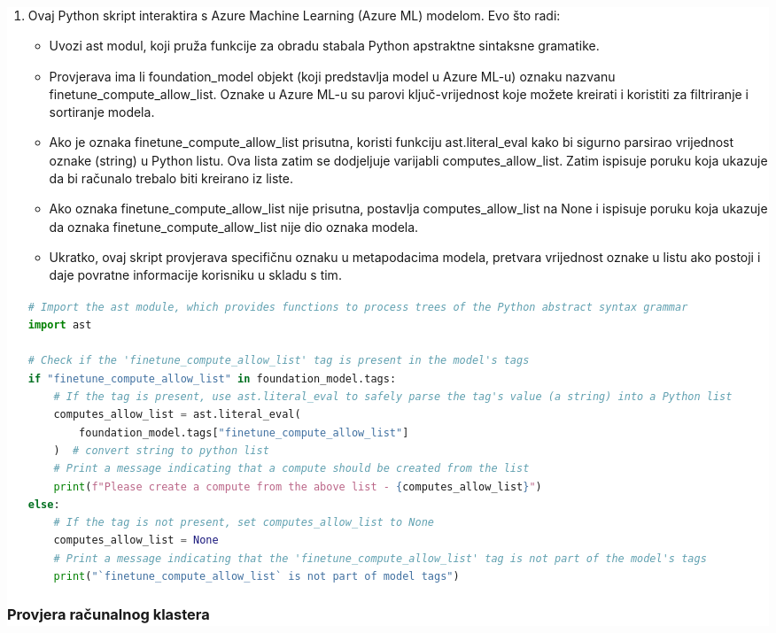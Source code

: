 1. Ovaj Python skript interaktira s Azure Machine Learning (Azure ML) modelom. Evo što radi:

    - Uvozi ast modul, koji pruža funkcije za obradu stabala Python apstraktne sintaksne gramatike.

    - Provjerava ima li foundation_model objekt (koji predstavlja model u Azure ML-u) oznaku nazvanu finetune_compute_allow_list. Oznake u Azure ML-u su parovi ključ-vrijednost koje možete kreirati i koristiti za filtriranje i sortiranje modela.

    - Ako je oznaka finetune_compute_allow_list prisutna, koristi funkciju ast.literal_eval kako bi sigurno parsirao vrijednost oznake (string) u Python listu. Ova lista zatim se dodjeljuje varijabli computes_allow_list. Zatim ispisuje poruku koja ukazuje da bi računalo trebalo biti kreirano iz liste.

    - Ako oznaka finetune_compute_allow_list nije prisutna, postavlja computes_allow_list na None i ispisuje poruku koja ukazuje da oznaka finetune_compute_allow_list nije dio oznaka modela.

    - Ukratko, ovaj skript provjerava specifičnu oznaku u metapodacima modela, pretvara vrijednost oznake u listu ako postoji i daje povratne informacije korisniku u skladu s tim.

    ```python
    # Import the ast module, which provides functions to process trees of the Python abstract syntax grammar
    import ast
    
    # Check if the 'finetune_compute_allow_list' tag is present in the model's tags
    if "finetune_compute_allow_list" in foundation_model.tags:
        # If the tag is present, use ast.literal_eval to safely parse the tag's value (a string) into a Python list
        computes_allow_list = ast.literal_eval(
            foundation_model.tags["finetune_compute_allow_list"]
        )  # convert string to python list
        # Print a message indicating that a compute should be created from the list
        print(f"Please create a compute from the above list - {computes_allow_list}")
    else:
        # If the tag is not present, set computes_allow_list to None
        computes_allow_list = None
        # Print a message indicating that the 'finetune_compute_allow_list' tag is not part of the model's tags
        print("`finetune_compute_allow_list` is not part of model tags")
    ```

### Provjera računalnog klastera
